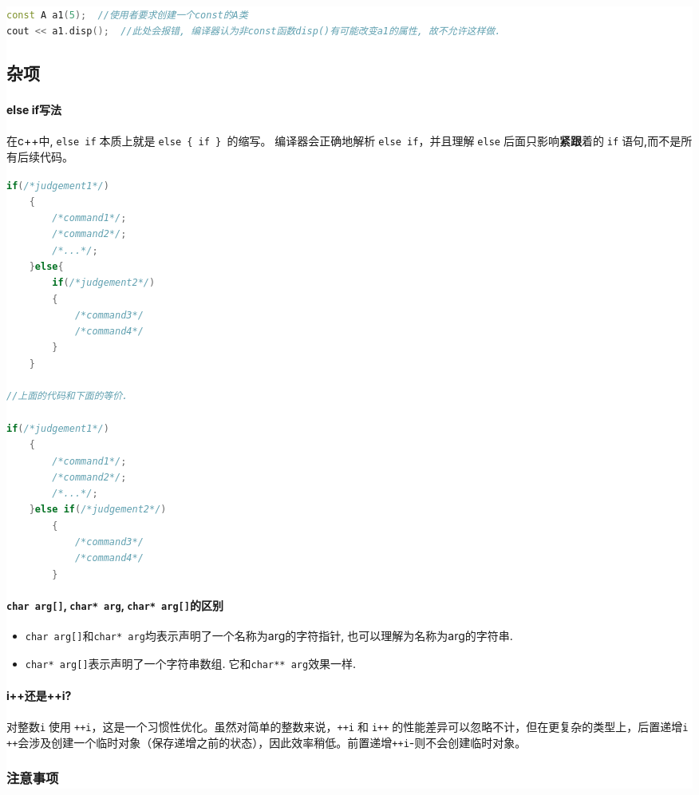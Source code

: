 ```cpp
const A a1(5);	//使用者要求创建一个const的A类
cout << a1.disp();	//此处会报错, 编译器认为非const函数disp()有可能改变a1的属性, 故不允许这样做.
```

## 杂项

#### else if写法
在c++中, `else if` 本质上就是 `else { if } `的缩写。
编译器会正确地解析 `else if`，并且理解 `else` 后面只影响**紧跟**着的 `if` 语句,而不是所有后续代码。
```cpp
if(/*judgement1*/)
	{
		/*command1*/;
		/*command2*/;
		/*...*/;
	}else{
		if(/*judgement2*/)
		{
			/*command3*/
			/*command4*/
		}
	}

//上面的代码和下面的等价.

if(/*judgement1*/)
	{
		/*command1*/;
		/*command2*/;
		/*...*/;
	}else if(/*judgement2*/)
		{
			/*command3*/
			/*command4*/
		}
```

#### `char arg[]`, `char* arg`, `char* arg[]`的区别

* `char arg[]`和`char* arg`均表示声明了一个名称为arg的字符指针, 也可以理解为名称为arg的字符串.

* `char* arg[]`表示声明了一个字符串数组. 它和`char** arg`效果一样.

#### i++还是++i?
对整数`i` 使用 `++i`，这是一个习惯性优化。虽然对简单的整数来说，`++i` 和 `i++` 的性能差异可以忽略不计，但在更复杂的类型上，后置递增`i++`会涉及创建一个临时对象（保存递增之前的状态），因此效率稍低。前置递增`++i`-则不会创建临时对象。

### 注意事项

## 

##
